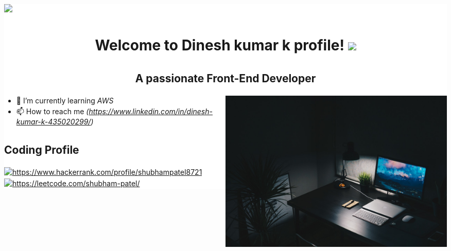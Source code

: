 <img src="https://github.com/novojitdas/novojitdas/blob/main/icons/Rainbow.gif" width="100%">


<h1 align="center">
  Welcome to Dinesh kumar k profile!
  <img src="https://media.giphy.com/media/hvRJCLFzcasrR4ia7z/giphy.gif" width="28">
  
</h1>

<h2 align="center">A passionate Front-End Developer</h2>
<img align="right" src="img1.jpg" height="60%" width="50%" alt="Image to download">

- 🔭 I’m currently learning *AWS*
- 📫 How to reach me *(https://www.linkedin.com/in/dinesh-kumar-k-435020299/)*

## Coding Profile
<p align="left">
<a href="" target="blank"><img align="center" src="https://raw.githubusercontent.com/rahuldkjain/github-profile-readme-generator/master/src/images/icons/Social/hackerrank.svg" alt="https://www.hackerrank.com/profile/shubhampatel8721" height="28" width="38" /></a>
<a href="https://leetcode.com/u/dd7528157/" target="blank"><img align="center" src="https://raw.githubusercontent.com/rahuldkjain/github-profile-readme-generator/master/src/images/icons/Social/leet-code.svg" alt="https://leetcode.com/shubham-patel/" height="30" width="40" /></a>
</p>
